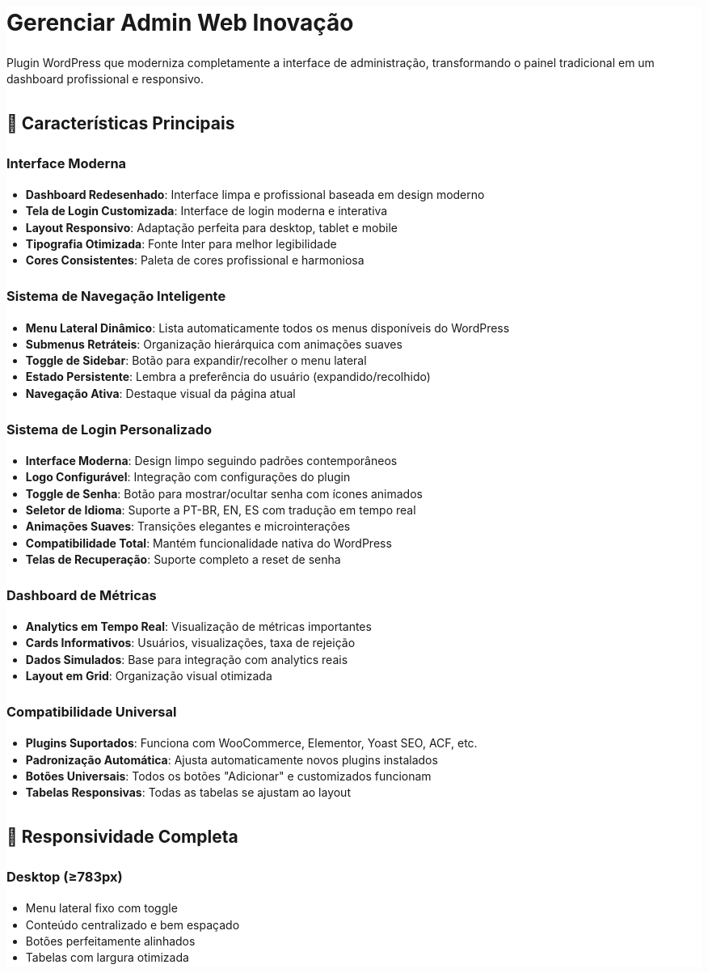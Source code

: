 # Gerenciar Admin Web Inovação

Plugin WordPress que moderniza completamente a interface de administração, transformando o painel tradicional em um dashboard profissional e responsivo.

## 🚀 Características Principais

### Interface Moderna
- **Dashboard Redesenhado**: Interface limpa e profissional baseada em design moderno
- **Tela de Login Customizada**: Interface de login moderna e interativa
- **Layout Responsivo**: Adaptação perfeita para desktop, tablet e mobile
- **Tipografia Otimizada**: Fonte Inter para melhor legibilidade
- **Cores Consistentes**: Paleta de cores profissional e harmoniosa

### Sistema de Navegação Inteligente
- **Menu Lateral Dinâmico**: Lista automaticamente todos os menus disponíveis do WordPress
- **Submenus Retráteis**: Organização hierárquica com animações suaves
- **Toggle de Sidebar**: Botão para expandir/recolher o menu lateral
- **Estado Persistente**: Lembra a preferência do usuário (expandido/recolhido)
- **Navegação Ativa**: Destaque visual da página atual

### Sistema de Login Personalizado
- **Interface Moderna**: Design limpo seguindo padrões contemporâneos
- **Logo Configurável**: Integração com configurações do plugin
- **Toggle de Senha**: Botão para mostrar/ocultar senha com ícones animados
- **Seletor de Idioma**: Suporte a PT-BR, EN, ES com tradução em tempo real
- **Animações Suaves**: Transições elegantes e microinterações
- **Compatibilidade Total**: Mantém funcionalidade nativa do WordPress
- **Telas de Recuperação**: Suporte completo a reset de senha

### Dashboard de Métricas
- **Analytics em Tempo Real**: Visualização de métricas importantes
- **Cards Informativos**: Usuários, visualizações, taxa de rejeição
- **Dados Simulados**: Base para integração com analytics reais
- **Layout em Grid**: Organização visual otimizada

### Compatibilidade Universal
- **Plugins Suportados**: Funciona com WooCommerce, Elementor, Yoast SEO, ACF, etc.
- **Padronização Automática**: Ajusta automaticamente novos plugins instalados
- **Botões Universais**: Todos os botões "Adicionar" e customizados funcionam
- **Tabelas Responsivas**: Todas as tabelas se ajustam ao layout

## 📱 Responsividade Completa

### Desktop (≥783px)
- Menu lateral fixo com toggle
- Conteúdo centralizado e bem espaçado
- Botões perfeitamente alinhados
- Tabelas com largura otimizada
